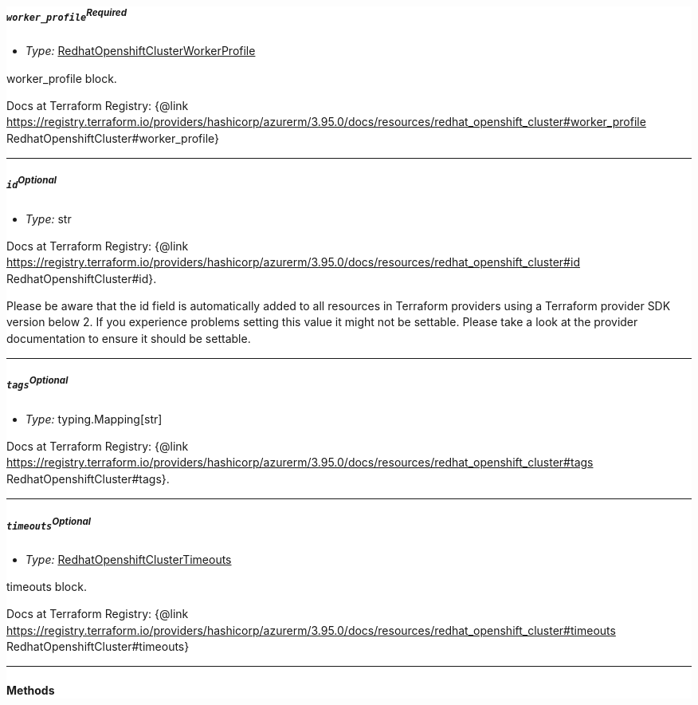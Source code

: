 ##### `worker_profile`<sup>Required</sup> <a name="worker_profile" id="@cdktf/provider-azurerm.redhatOpenshiftCluster.RedhatOpenshiftCluster.Initializer.parameter.workerProfile"></a>

- *Type:* <a href="#@cdktf/provider-azurerm.redhatOpenshiftCluster.RedhatOpenshiftClusterWorkerProfile">RedhatOpenshiftClusterWorkerProfile</a>

worker_profile block.

Docs at Terraform Registry: {@link https://registry.terraform.io/providers/hashicorp/azurerm/3.95.0/docs/resources/redhat_openshift_cluster#worker_profile RedhatOpenshiftCluster#worker_profile}

---

##### `id`<sup>Optional</sup> <a name="id" id="@cdktf/provider-azurerm.redhatOpenshiftCluster.RedhatOpenshiftCluster.Initializer.parameter.id"></a>

- *Type:* str

Docs at Terraform Registry: {@link https://registry.terraform.io/providers/hashicorp/azurerm/3.95.0/docs/resources/redhat_openshift_cluster#id RedhatOpenshiftCluster#id}.

Please be aware that the id field is automatically added to all resources in Terraform providers using a Terraform provider SDK version below 2.
If you experience problems setting this value it might not be settable. Please take a look at the provider documentation to ensure it should be settable.

---

##### `tags`<sup>Optional</sup> <a name="tags" id="@cdktf/provider-azurerm.redhatOpenshiftCluster.RedhatOpenshiftCluster.Initializer.parameter.tags"></a>

- *Type:* typing.Mapping[str]

Docs at Terraform Registry: {@link https://registry.terraform.io/providers/hashicorp/azurerm/3.95.0/docs/resources/redhat_openshift_cluster#tags RedhatOpenshiftCluster#tags}.

---

##### `timeouts`<sup>Optional</sup> <a name="timeouts" id="@cdktf/provider-azurerm.redhatOpenshiftCluster.RedhatOpenshiftCluster.Initializer.parameter.timeouts"></a>

- *Type:* <a href="#@cdktf/provider-azurerm.redhatOpenshiftCluster.RedhatOpenshiftClusterTimeouts">RedhatOpenshiftClusterTimeouts</a>

timeouts block.

Docs at Terraform Registry: {@link https://registry.terraform.io/providers/hashicorp/azurerm/3.95.0/docs/resources/redhat_openshift_cluster#timeouts RedhatOpenshiftCluster#timeouts}

---

#### Methods <a name="Methods" id="Methods"></a>
